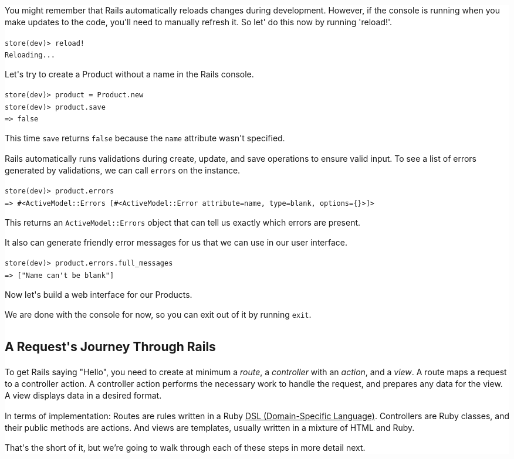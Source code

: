 You might remember that Rails automatically reloads changes during development.
However, if the console is running when you make updates to the code, you'll
need to manually refresh it. So let' do this now by running 'reload!'.

```irb
store(dev)> reload!
Reloading...
```

Let's try to create a Product without a name in the Rails console.

```irb
store(dev)> product = Product.new
store(dev)> product.save
=> false
```

This time `save` returns `false` because the `name` attribute wasn't specified.

Rails automatically runs validations during create, update, and save operations
to ensure valid input. To see a list of errors generated by validations, we can
call `errors` on the instance.

```irb
store(dev)> product.errors
=> #<ActiveModel::Errors [#<ActiveModel::Error attribute=name, type=blank, options={}>]>
```

This returns an `ActiveModel::Errors` object that can tell us exactly which
errors are present.

It also can generate friendly error messages for us that we can use in our user
interface.

```irb
store(dev)> product.errors.full_messages
=> ["Name can't be blank"]
```

Now let's build a web interface for our Products.

We are done with the console for now, so you can exit out of it by running
`exit`.

A Request's Journey Through Rails
---------------------------------

To get Rails saying "Hello", you need to create at minimum a _route_, a
_controller_ with an _action_, and a _view_. A route maps a request to a
controller action. A controller action performs the necessary work to handle the
request, and prepares any data for the view. A view displays data in a desired
format.

In terms of implementation: Routes are rules written in a Ruby
[DSL (Domain-Specific Language)](https://en.wikipedia.org/wiki/Domain-specific_language).
Controllers are Ruby classes, and their public methods are actions. And views
are templates, usually written in a mixture of HTML and Ruby.

That's the short of it, but we’re going to walk through each of these steps in
more detail next.
